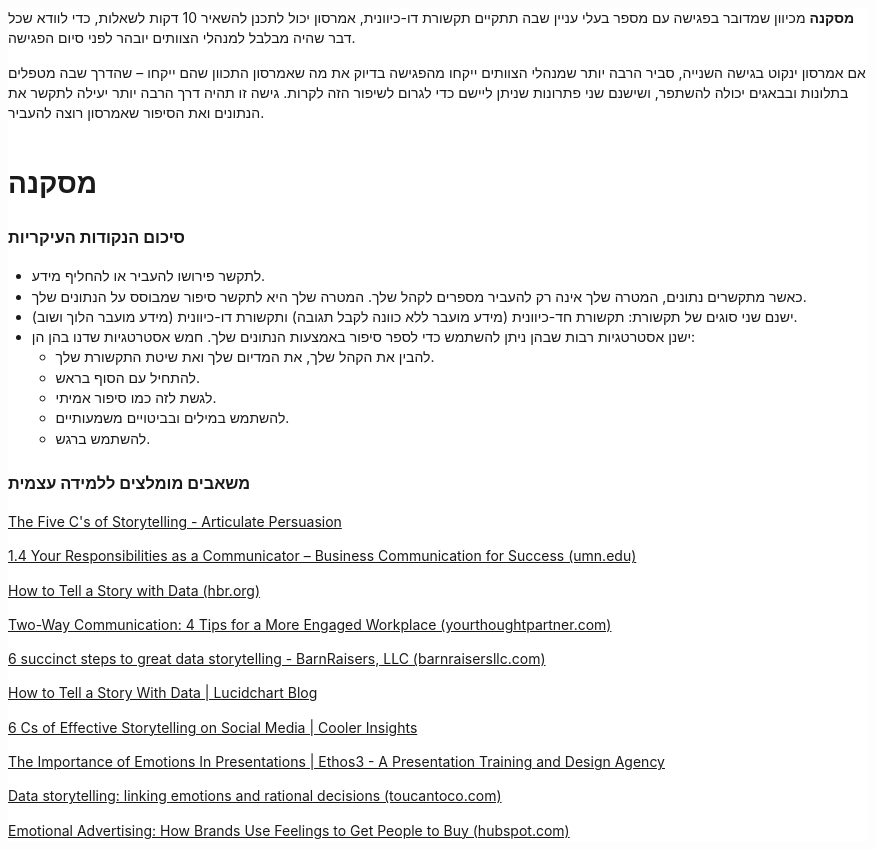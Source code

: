**מסקנה** מכיוון שמדובר בפגישה עם מספר בעלי עניין שבה תתקיים תקשורת דו-כיוונית, אמרסון יכול לתכנן להשאיר 10 דקות לשאלות, כדי לוודא שכל דבר שהיה מבלבל למנהלי הצוותים יובהר לפני סיום הפגישה.

אם אמרסון ינקוט בגישה השנייה, סביר הרבה יותר שמנהלי הצוותים ייקחו מהפגישה בדיוק את מה שאמרסון התכוון שהם ייקחו – שהדרך שבה מטפלים בתלונות ובבאגים יכולה להשתפר, ושישנם שני פתרונות שניתן ליישם כדי לגרום לשיפור הזה לקרות. גישה זו תהיה דרך הרבה יותר יעילה לתקשר את הנתונים ואת הסיפור שאמרסון רוצה להעביר.

# מסקנה
### סיכום הנקודות העיקריות
- לתקשר פירושו להעביר או להחליף מידע.
- כאשר מתקשרים נתונים, המטרה שלך אינה רק להעביר מספרים לקהל שלך. המטרה שלך היא לתקשר סיפור שמבוסס על הנתונים שלך.
- ישנם שני סוגים של תקשורת: תקשורת חד-כיוונית (מידע מועבר ללא כוונה לקבל תגובה) ותקשורת דו-כיוונית (מידע מועבר הלוך ושוב).
- ישנן אסטרטגיות רבות שבהן ניתן להשתמש כדי לספר סיפור באמצעות הנתונים שלך. חמש אסטרטגיות שדנו בהן הן:
  - להבין את הקהל שלך, את המדיום שלך ואת שיטת התקשורת שלך.
  - להתחיל עם הסוף בראש.
  - לגשת לזה כמו סיפור אמיתי.
  - להשתמש במילים ובביטויים משמעותיים.
  - להשתמש ברגש.

### משאבים מומלצים ללמידה עצמית
[The Five C's of Storytelling - Articulate Persuasion](http://articulatepersuasion.com/the-five-cs-of-storytelling/)

[1.4 Your Responsibilities as a Communicator – Business Communication for Success (umn.edu)](https://open.lib.umn.edu/businesscommunication/chapter/1-4-your-responsibilities-as-a-communicator/)

[How to Tell a Story with Data (hbr.org)](https://hbr.org/2013/04/how-to-tell-a-story-with-data)

[Two-Way Communication: 4 Tips for a More Engaged Workplace (yourthoughtpartner.com)](https://www.yourthoughtpartner.com/blog/bid/59576/4-steps-to-increase-employee-engagement-through-two-way-communication)

[6 succinct steps to great data storytelling - BarnRaisers, LLC (barnraisersllc.com)](https://barnraisersllc.com/2021/05/02/6-succinct-steps-to-great-data-storytelling/)

[How to Tell a Story With Data | Lucidchart Blog](https://www.lucidchart.com/blog/how-to-tell-a-story-with-data)

[6 Cs of Effective Storytelling on Social Media | Cooler Insights](https://coolerinsights.com/2018/06/effective-storytelling-social-media/)

[The Importance of Emotions In Presentations | Ethos3 - A Presentation Training and Design Agency](https://ethos3.com/2015/02/the-importance-of-emotions-in-presentations/)

[Data storytelling: linking emotions and rational decisions (toucantoco.com)](https://www.toucantoco.com/en/blog/data-storytelling-dataviz)

[Emotional Advertising: How Brands Use Feelings to Get People to Buy (hubspot.com)](https://blog.hubspot.com/marketing/emotions-in-advertising-examples)
